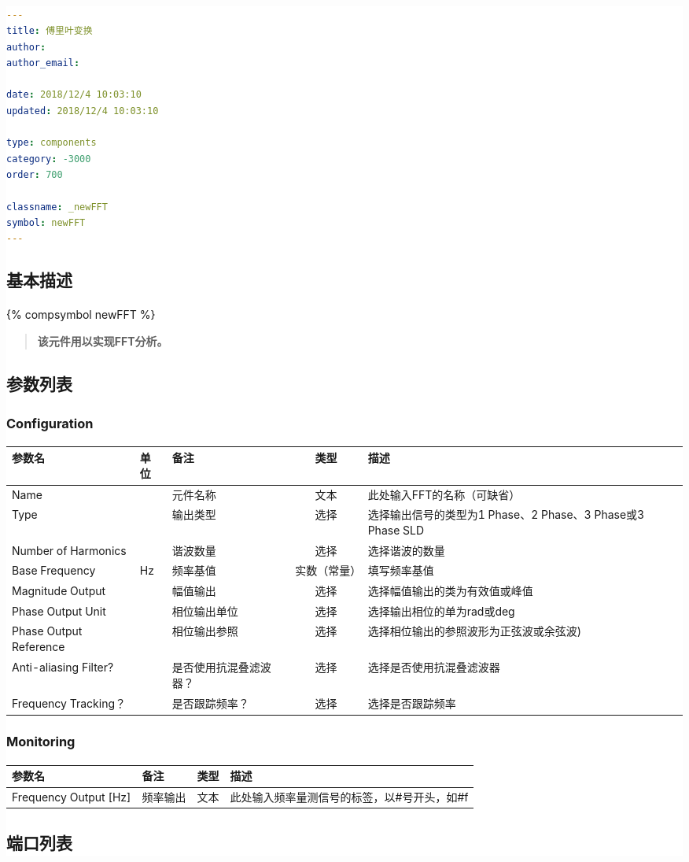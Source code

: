 ```yaml
---
title: 傅里叶变换
author: 
author_email:

date: 2018/12/4 10:03:10
updated: 2018/12/4 10:03:10

type: components
category: -3000
order: 700

classname: _newFFT
symbol: newFFT
---
```

## 基本描述
{% compsymbol newFFT %}

> **该元件用以实现FFT分析。**

## 参数列表
### Configuration
| 参数名 | 单位 | 备注 | 类型 | 描述 |
| :--- | :--- | :--- | :--: | :--- |
| Name |  | 元件名称 | 文本 | 此处输入FFT的名称（可缺省） |
| Type |  | 输出类型 | 选择 | 选择输出信号的类型为1 Phase、2 Phase、3 Phase或3 Phase SLD |
| Number of Harmonics |  | 谐波数量 | 选择 | 选择谐波的数量 |
| Base Frequency | Hz | 频率基值 | 实数（常量） |填写频率基值  |
| Magnitude Output |  | 幅值输出 | 选择 | 选择幅值输出的类为有效值或峰值 |
| Phase Output Unit |  | 相位输出单位 | 选择 | 选择输出相位的单为rad或deg |
| Phase Output Reference |  | 相位输出参照 | 选择 | 选择相位输出的参照波形为正弦波或余弦波) |
| Anti-aliasing Filter? |  | 是否使用抗混叠滤波器？ | 选择 | 选择是否使用抗混叠滤波器 |
| Frequency Tracking？ |  | 是否跟踪频率？ | 选择 | 选择是否跟踪频率 |

### Monitoring
| 参数名 | 备注 | 类型 | 描述 |
| :--- | :--- | :--: | :--- |
| Frequency Output \[Hz\] | 频率输出 | 文本 | 此处输入频率量测信号的标签，以#号开头，如#f |


## 端口列表
